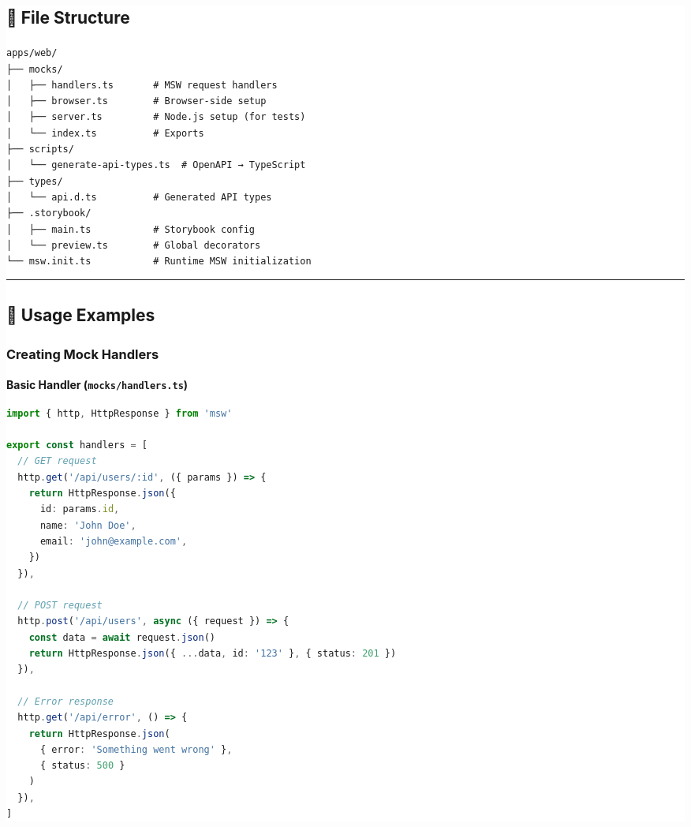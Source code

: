 
## 📁 File Structure

```
apps/web/
├── mocks/
│   ├── handlers.ts       # MSW request handlers
│   ├── browser.ts        # Browser-side setup
│   ├── server.ts         # Node.js setup (for tests)
│   └── index.ts          # Exports
├── scripts/
│   └── generate-api-types.ts  # OpenAPI → TypeScript
├── types/
│   └── api.d.ts          # Generated API types
├── .storybook/
│   ├── main.ts           # Storybook config
│   └── preview.ts        # Global decorators
└── msw.init.ts           # Runtime MSW initialization
```

---

## 🔧 Usage Examples

### Creating Mock Handlers

**Basic Handler (`mocks/handlers.ts`)**
```typescript
import { http, HttpResponse } from 'msw'

export const handlers = [
  // GET request
  http.get('/api/users/:id', ({ params }) => {
    return HttpResponse.json({
      id: params.id,
      name: 'John Doe',
      email: 'john@example.com',
    })
  }),

  // POST request
  http.post('/api/users', async ({ request }) => {
    const data = await request.json()
    return HttpResponse.json({ ...data, id: '123' }, { status: 201 })
  }),

  // Error response
  http.get('/api/error', () => {
    return HttpResponse.json(
      { error: 'Something went wrong' },
      { status: 500 }
    )
  }),
]
```
